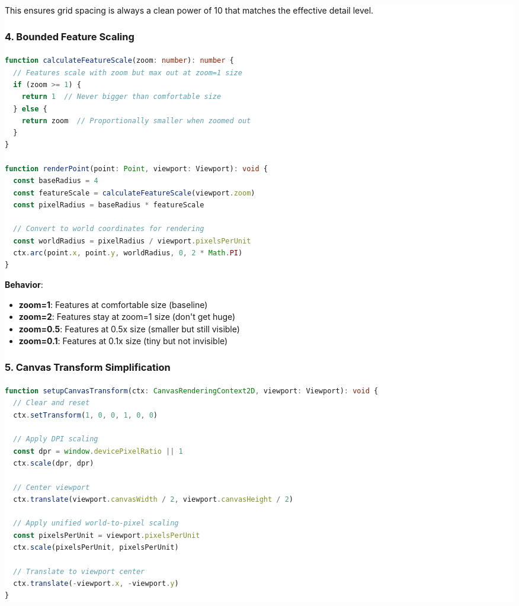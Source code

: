 This ensures grid spacing is always a clean power of 10 that matches the effective detail level.

### 4. Bounded Feature Scaling

```typescript
function calculateFeatureScale(zoom: number): number {
  // Features scale with zoom but max out at zoom=1 size
  if (zoom >= 1) {
    return 1  // Never bigger than comfortable size
  } else {
    return zoom  // Proportionally smaller when zoomed out
  }
}

function renderPoint(point: Point, viewport: Viewport): void {
  const baseRadius = 4
  const featureScale = calculateFeatureScale(viewport.zoom)
  const pixelRadius = baseRadius * featureScale
  
  // Convert to world coordinates for rendering
  const worldRadius = pixelRadius / viewport.pixelsPerUnit
  ctx.arc(point.x, point.y, worldRadius, 0, 2 * Math.PI)
}
```

**Behavior**:
- **zoom=1**: Features at comfortable size (baseline)
- **zoom=2**: Features stay at zoom=1 size (don't get huge)
- **zoom=0.5**: Features at 0.5x size (smaller but still visible)
- **zoom=0.1**: Features at 0.1x size (tiny but not invisible)

### 5. Canvas Transform Simplification

```typescript
function setupCanvasTransform(ctx: CanvasRenderingContext2D, viewport: Viewport): void {
  // Clear and reset
  ctx.setTransform(1, 0, 0, 1, 0, 0)
  
  // Apply DPI scaling
  const dpr = window.devicePixelRatio || 1
  ctx.scale(dpr, dpr)
  
  // Center viewport
  ctx.translate(viewport.canvasWidth / 2, viewport.canvasHeight / 2)
  
  // Apply unified world-to-pixel scaling 
  const pixelsPerUnit = viewport.pixelsPerUnit
  ctx.scale(pixelsPerUnit, pixelsPerUnit)
  
  // Translate to viewport center
  ctx.translate(-viewport.x, -viewport.y)
}
```
